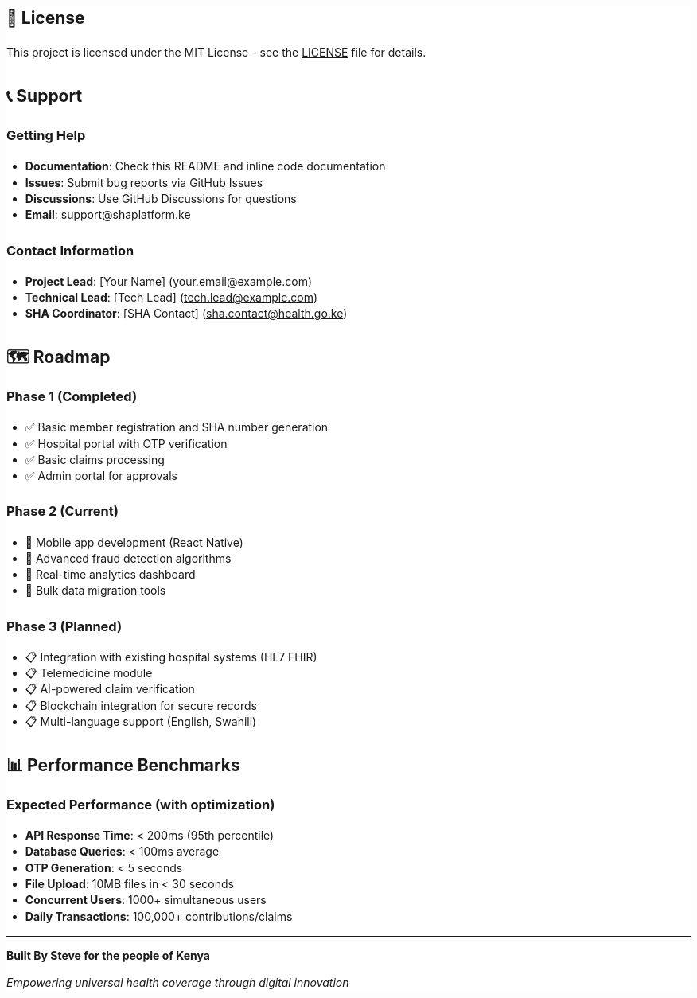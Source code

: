 ## 📄 License

This project is licensed under the MIT License - see the [LICENSE](LICENSE) file for details.

## 📞 Support

### Getting Help
- **Documentation**: Check this README and inline code documentation
- **Issues**: Submit bug reports via GitHub Issues
- **Discussions**: Use GitHub Discussions for questions
- **Email**: support@shaplatform.ke

### Contact Information
- **Project Lead**: [Your Name] (your.email@example.com)
- **Technical Lead**: [Tech Lead] (tech.lead@example.com)
- **SHA Coordinator**: [SHA Contact] (sha.contact@health.go.ke)

## 🗺️ Roadmap

### Phase 1 (Completed)
- ✅ Basic member registration and SHA number generation
- ✅ Hospital portal with OTP verification
- ✅ Basic claims processing
- ✅ Admin portal for approvals

### Phase 2 (Current)
- 🔄 Mobile app development (React Native)
- 🔄 Advanced fraud detection algorithms
- 🔄 Real-time analytics dashboard
- 🔄 Bulk data migration tools

### Phase 3 (Planned)
- 📋 Integration with existing hospital systems (HL7 FHIR)
- 📋 Telemedicine module
- 📋 AI-powered claim verification
- 📋 Blockchain integration for secure records
- 📋 Multi-language support (English, Swahili)

## 📊 Performance Benchmarks

### Expected Performance (with optimization)
- **API Response Time**: < 200ms (95th percentile)
- **Database Queries**: < 100ms average
- **OTP Generation**: < 5 seconds
- **File Upload**: 10MB files in < 30 seconds
- **Concurrent Users**: 1000+ simultaneous users
- **Daily Transactions**: 100,000+ contributions/claims

---

**Built By Steve  for the people of Kenya**

*Empowering universal health coverage through digital innovation*